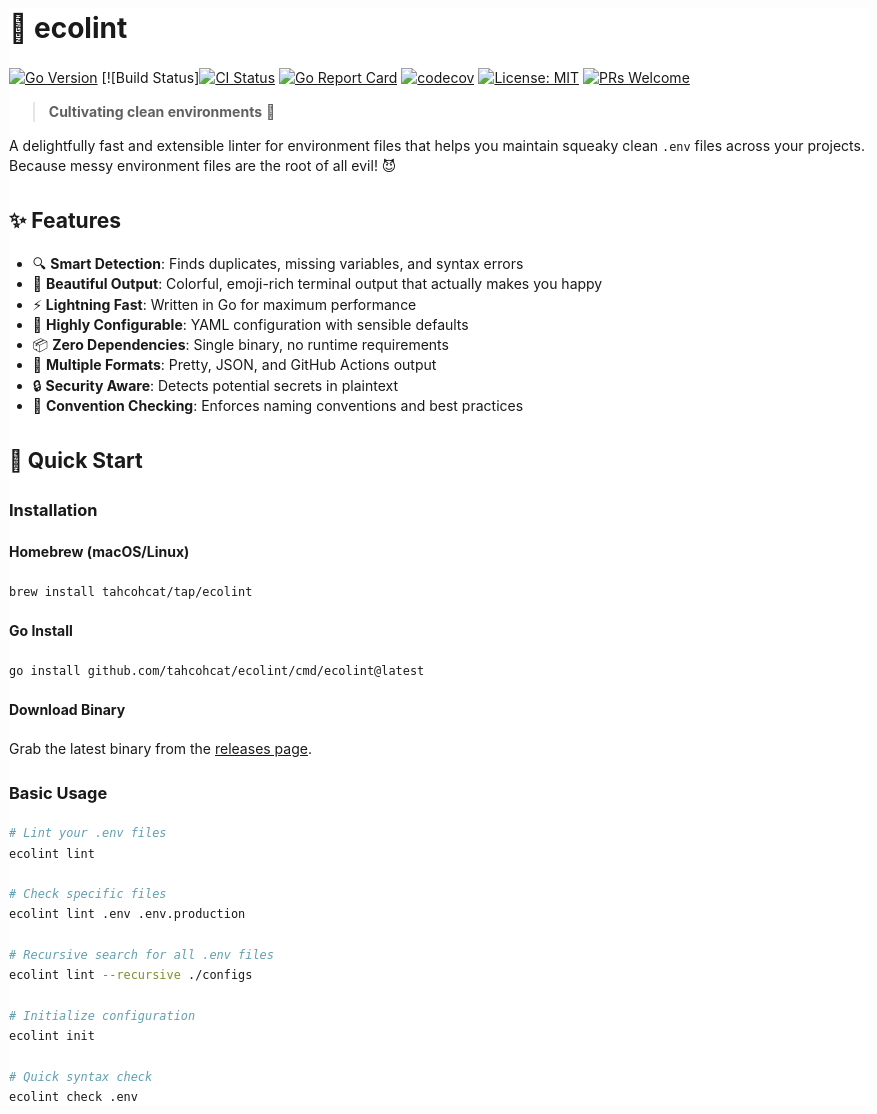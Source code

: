 # 🌱 ecolint

[![Go Version](https://img.shields.io/badge/go-1.25+-blue.svg)](https://golang.org/dl/)
[![Build Status][![CI Status](https://img.shields.io/github/actions/workflow/status/tahcohcat/ecolint/ci.yml?branch=main)](https://github.com/tahcohcat/ecolint/actions)
[![Go Report Card](https://goreportcard.com/badge/github.com/tahcohcat/ecolint)](https://goreportcard.com/report/github.com/tahcohcat/ecolint)
[![codecov](https://codecov.io/gh/yourusername/ecolint/branch/main/graph/badge.svg)](https://codecov.io/gh/tahcohcat/ecolint)
[![License: MIT](https://img.shields.io/badge/License-MIT-yellow.svg)](https://opensource.org/licenses/MIT)
[![PRs Welcome](https://img.shields.io/badge/PRs-welcome-brightgreen.svg)](http://makeapullrequest.com)

> **Cultivating clean environments** 🌿

A delightfully fast and extensible linter for environment files that helps you maintain squeaky clean `.env` files across your projects. Because messy environment files are the root of all evil! 😈

## ✨ Features

- 🔍 **Smart Detection**: Finds duplicates, missing variables, and syntax errors
- 🎨 **Beautiful Output**: Colorful, emoji-rich terminal output that actually makes you happy
- ⚡ **Lightning Fast**: Written in Go for maximum performance
- 🔧 **Highly Configurable**: YAML configuration with sensible defaults
- 📦 **Zero Dependencies**: Single binary, no runtime requirements
- 🎯 **Multiple Formats**: Pretty, JSON, and GitHub Actions output
- 🔒 **Security Aware**: Detects potential secrets in plaintext
- 📏 **Convention Checking**: Enforces naming conventions and best practices

## 🚀 Quick Start

### Installation

#### Homebrew (macOS/Linux)
```bash
brew install tahcohcat/tap/ecolint
```

#### Go Install
```bash
go install github.com/tahcohcat/ecolint/cmd/ecolint@latest
```

#### Download Binary
Grab the latest binary from the [releases page](https://github.com/tahcohcat/ecolint/releases).

### Basic Usage

```bash
# Lint your .env files
ecolint lint

# Check specific files
ecolint lint .env .env.production

# Recursive search for all .env files
ecolint lint --recursive ./configs

# Initialize configuration
ecolint init

# Quick syntax check
ecolint check .env
```